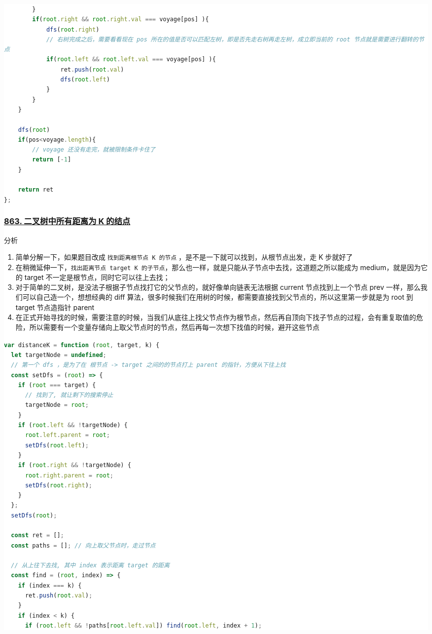 ```javascript
        }
        if(root.right && root.right.val === voyage[pos] ){
            dfs(root.right)
            // 右树完成之后，需要看看现在 pos 所在的值是否可以匹配左树，即是否先走右树再走左树，成立即当前的 root 节点就是需要进行翻转的节点
            if(root.left && root.left.val === voyage[pos] ){
                ret.push(root.val)
                dfs(root.left)
            }
        }
    }

    dfs(root)
    if(pos<voyage.length){
        // voyage 还没有走完，就被限制条件卡住了
        return [-1]
    }
    
    return ret
};
```

### [863. 二叉树中所有距离为 K 的结点](https://leetcode-cn.com/problems/all-nodes-distance-k-in-binary-tree/solution/zi-ding-xiang-xia-she-zhi-zhi-zhen-zi-di-yrjb/)

分析
1. 简单分解一下，如果题目改成 `找到距离根节点 K 的节点` ，是不是一下就可以找到，从根节点出发，走 K 步就好了
2. 在稍微延伸一下，`找出距离节点 target K 的子节点`，那么也一样，就是只能从子节点中去找，这道题之所以能成为 medium，就是因为它的 target 不一定是根节点，同时它可以往上去找；
3. 对于简单的二叉树，是没法子根据子节点找打它的父节点的，就好像单向链表无法根据 current 节点找到上一个节点 prev 一样，那么我们可以自己造一个，想想经典的 diff 算法，很多时候我们在用树的时候，都需要直接找到父节点的，所以这里第一步就是为 root 到 target 节点造指针 parent
4. 在正式开始寻找的时候，需要注意的时候，当我们从底往上找父节点作为根节点，然后再自顶向下找子节点的过程，会有重复取值的危险，所以需要有一个变量存储向上取父节点时的节点，然后再每一次想下找值的时候，避开这些节点

```javascript
var distanceK = function (root, target, k) {
  let targetNode = undefined;
  // 第一个 dfs ，是为了在 根节点 -> target 之间的的节点打上 parent 的指针，方便从下往上找
  const setDfs = (root) => {
    if (root === target) {
      // 找到了, 就让剩下的搜索停止
      targetNode = root;
    }
    if (root.left && !targetNode) {
      root.left.parent = root;
      setDfs(root.left);
    }
    if (root.right && !targetNode) {
      root.right.parent = root;
      setDfs(root.right);
    }
  };
  setDfs(root);

  const ret = [];
  const paths = []; // 向上取父节点时，走过节点

  // 从上往下去找, 其中 index 表示距离 target 的距离
  const find = (root, index) => {
    if (index === k) {
      ret.push(root.val);
    }
    if (index < k) {
      if (root.left && !paths[root.left.val]) find(root.left, index + 1);
```